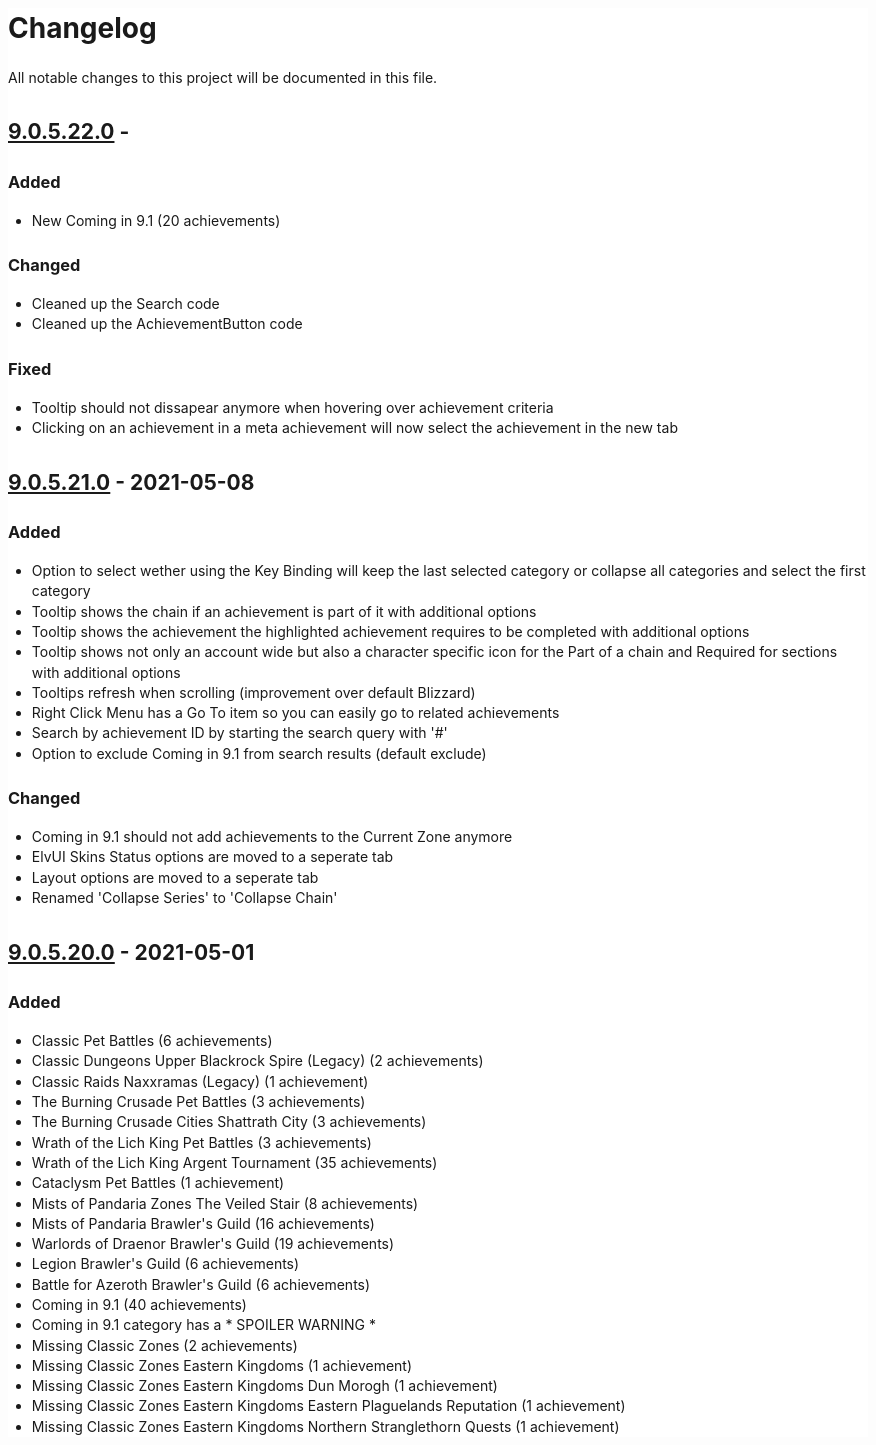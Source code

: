# Changelog
All notable changes to this project will be documented in this file.

## [9.0.5.22.0] - 
### Added
- New Coming in 9.1 (20 achievements)

### Changed
- Cleaned up the Search code
- Cleaned up the AchievementButton code

### Fixed
- Tooltip should not dissapear anymore when hovering over achievement criteria
- Clicking on an achievement in a meta achievement will now select the achievement in the new tab

## [9.0.5.21.0] - 2021-05-08
### Added
- Option to select wether using the Key Binding will keep the last selected category or collapse all categories and select the first category
- Tooltip shows the chain if an achievement is part of it with additional options
- Tooltip shows the achievement the highlighted achievement requires to be completed with additional options
- Tooltip shows not only an account wide but also a character specific icon for the Part of a chain and Required for sections with additional options
- Tooltips refresh when scrolling (improvement over default Blizzard)
- Right Click Menu has a Go To item so you can easily go to related achievements
- Search by achievement ID by starting the search query with '#'
- Option to exclude Coming in 9.1 from search results (default exclude)

### Changed
- Coming in 9.1 should not add achievements to the Current Zone anymore
- ElvUI Skins Status options are moved to a seperate tab
- Layout options are moved to a seperate tab
- Renamed 'Collapse Series' to 'Collapse Chain'

## [9.0.5.20.0] - 2021-05-01
### Added
- Classic Pet Battles (6 achievements)
- Classic Dungeons Upper Blackrock Spire (Legacy) (2 achievements)
- Classic Raids Naxxramas (Legacy) (1 achievement)
- The Burning Crusade Pet Battles (3 achievements)
- The Burning Crusade Cities Shattrath City (3 achievements)
- Wrath of the Lich King Pet Battles (3 achievements)
- Wrath of the Lich King Argent Tournament (35 achievements)
- Cataclysm Pet Battles (1 achievement)
- Mists of Pandaria Zones The Veiled Stair (8 achievements)
- Mists of Pandaria Brawler's Guild (16 achievements)
- Warlords of Draenor Brawler's Guild (19 achievements)
- Legion Brawler's Guild (6 achievements)
- Battle for Azeroth Brawler's Guild (6 achievements)
- Coming in 9.1 (40 achievements)
- Coming in 9.1 category has a * SPOILER WARNING *
- Missing Classic Zones (2 achievements)
- Missing Classic Zones Eastern Kingdoms (1 achievement)
- Missing Classic Zones Eastern Kingdoms Dun Morogh (1 achievement)
- Missing Classic Zones Eastern Kingdoms Eastern Plaguelands Reputation (1 achievement)
- Missing Classic Zones Eastern Kingdoms Northern Stranglethorn Quests (1 achievement)

[9.0.5.22.0]: https://github.com/TheKrowi/Krowi_Addons/tree/master/Krowi_AchievementFilter
[9.0.5.21.0]: https://www.curseforge.com/wow/addons/krowi-achievement-filter/files/3302611
[9.0.5.20.0]: https://www.curseforge.com/wow/addons/krowi-achievement-filter/files/3294651
[9.0.5.19.0]: https://www.curseforge.com/wow/addons/krowi-achievement-filter/files/3290570
[9.0.5.18.0]: https://www.curseforge.com/wow/addons/krowi-achievement-filter/files/3275157
[9.0.5.17.0]: https://www.curseforge.com/wow/addons/krowi-achievement-filter/files/3264965
[9.0.5.16.0]: https://www.curseforge.com/wow/addons/krowi-achievement-filter/files/3259864
[9.0.5.15.0]: https://www.curseforge.com/wow/addons/krowi-achievement-filter/files/3248934
[9.0.5.14.0]: https://www.curseforge.com/wow/addons/krowi-achievement-filter/files/3234117
[9.0.2.13.0]: https://www.curseforge.com/wow/addons/krowi-achievement-filter/files/3215749
[9.0.2.12.0]: https://www.curseforge.com/wow/addons/krowi-achievement-filter/files/3205404
[9.0.2.11.0]: https://www.curseforge.com/wow/addons/krowi-achievement-filter/files/3193640
[9.0.2.10.1]: https://www.curseforge.com/wow/addons/krowi-achievement-filter/files/3190348
[9.0.2.10.0]: https://www.curseforge.com/wow/addons/krowi-achievement-filter/files/3189892
[9.0.2.9.0]: https://www.curseforge.com/wow/addons/krowi-achievement-filter/files/3183198
[9.0.2.8.1]: https://www.curseforge.com/wow/addons/krowi-achievement-filter/files/3170618
[9.0.2.8.0]: https://www.curseforge.com/wow/addons/krowi-achievement-filter/files/3169416
[v9.0.2.7.0]: https://www.curseforge.com/wow/addons/krowi-achievement-filter/files/3163711
[90002.6.0]: https://www.curseforge.com/wow/addons/krowi-achievement-filter/files/3156244
[90002.5.0]: https://www.curseforge.com/wow/addons/krowi-achievement-filter/files/3152510
[90002.4.0]: https://www.curseforge.com/wow/addons/krowi-achievement-filter/files/3149372
[90002.3.0]: https://www.curseforge.com/wow/addons/krowi-achievement-filter/files/3124829
[90002.2.0]: https://www.curseforge.com/wow/addons/krowi-achievement-filter/files/3120770
[90002.1.0]: https://www.curseforge.com/wow/addons/krowi-achievement-filter/files/3119574
[90002.0.2 Beta]: https://www.curseforge.com/wow/addons/krowi-achievement-filter/files/3118037
[90002.Beta 0.1]: https://www.curseforge.com/wow/addons/krowi-achievement-filter/files/3116568